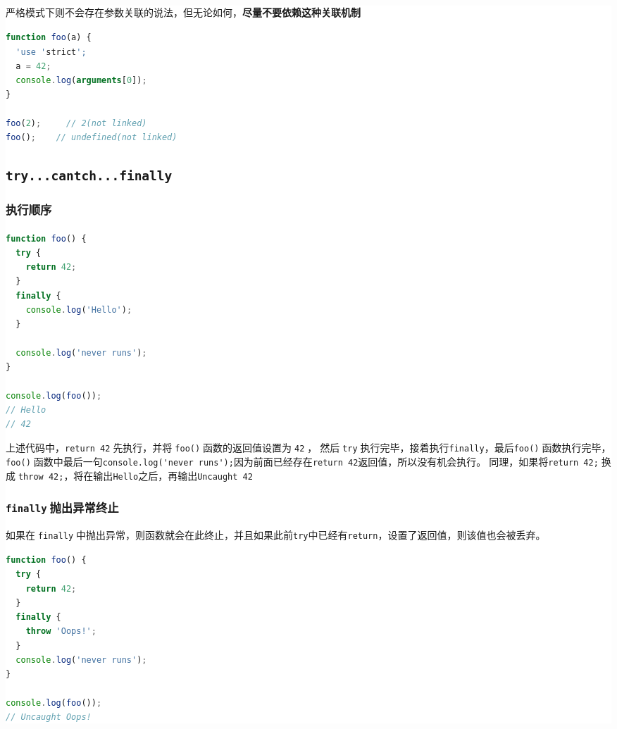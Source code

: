 严格模式下则不会存在参数关联的说法，但无论如何，**尽量不要依赖这种关联机制**

```js
function foo(a) {
  'use 'strict';
  a = 42;
  console.log(arguments[0]);
}

foo(2);     // 2(not linked)
foo();    // undefined(not linked)
```

## `try...cantch...finally`

### 执行顺序

```js
function foo() {
  try {
    return 42;
  }
  finally {
    console.log('Hello');
  }
  
  console.log('never runs');
}

console.log(foo());
// Hello
// 42
```
上述代码中，`return 42` 先执行，并将 `foo()` 函数的返回值设置为 `42` ，
然后 `try` 执行完毕，接着执行`finally`，最后`foo()` 函数执行完毕，
`foo()` 函数中最后一句`console.log('never runs');`因为前面已经存在`return 42`返回值，所以没有机会执行。
同理，如果将`return 42;` 换成 `throw 42;`，将在输出`Hello`之后，再输出`Uncaught 42`

### `finally` 抛出异常终止

如果在 `finally` 中抛出异常，则函数就会在此终止，并且如果此前`try`中已经有`return`，设置了返回值，则该值也会被丢弃。
```js
function foo() {
  try {
    return 42;
  }
  finally {
    throw 'Oops!';
  }
  console.log('never runs');
}

console.log(foo());
// Uncaught Oops!
```
